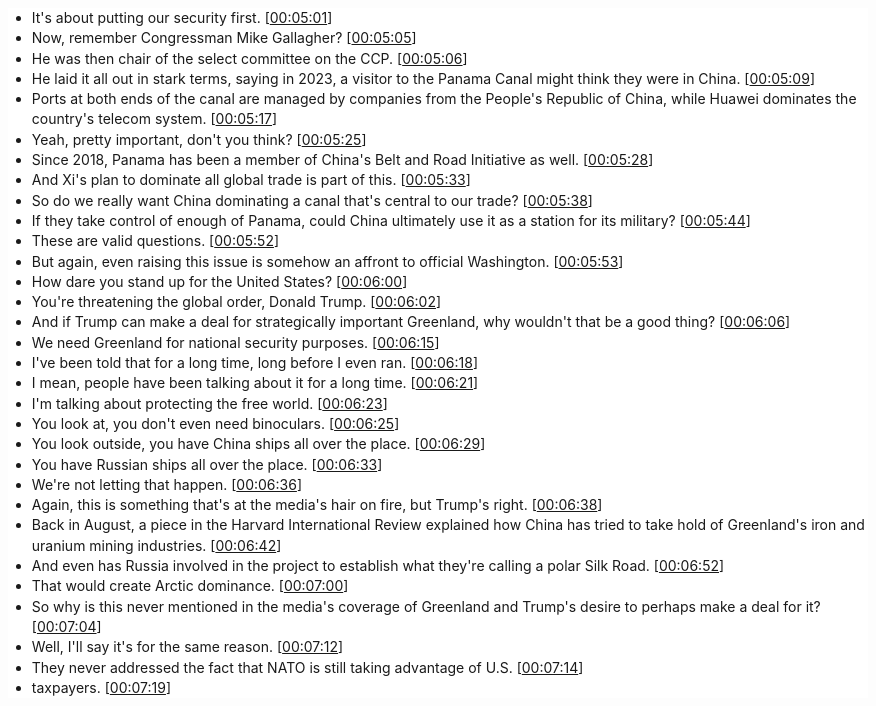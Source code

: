 *  It's about putting our security first. [[00:05:01](https://www.youtube.com/watch?v=dhV64waDz4Y&t=301.24s)]
*  Now, remember Congressman Mike Gallagher? [[00:05:05](https://www.youtube.com/watch?v=dhV64waDz4Y&t=305.0s)]
*  He was then chair of the select committee on the CCP. [[00:05:06](https://www.youtube.com/watch?v=dhV64waDz4Y&t=306.67999999999995s)]
*  He laid it all out in stark terms, saying in 2023, a visitor to the Panama Canal might think they were in China. [[00:05:09](https://www.youtube.com/watch?v=dhV64waDz4Y&t=309.67999999999995s)]
*  Ports at both ends of the canal are managed by companies from the People's Republic of China, while Huawei dominates the country's telecom system. [[00:05:17](https://www.youtube.com/watch?v=dhV64waDz4Y&t=317.4s)]
*  Yeah, pretty important, don't you think? [[00:05:25](https://www.youtube.com/watch?v=dhV64waDz4Y&t=325.88s)]
*  Since 2018, Panama has been a member of China's Belt and Road Initiative as well. [[00:05:28](https://www.youtube.com/watch?v=dhV64waDz4Y&t=328.11999999999995s)]
*  And Xi's plan to dominate all global trade is part of this. [[00:05:33](https://www.youtube.com/watch?v=dhV64waDz4Y&t=333.68s)]
*  So do we really want China dominating a canal that's central to our trade? [[00:05:38](https://www.youtube.com/watch?v=dhV64waDz4Y&t=338.4s)]
*  If they take control of enough of Panama, could China ultimately use it as a station for its military? [[00:05:44](https://www.youtube.com/watch?v=dhV64waDz4Y&t=344.32s)]
*  These are valid questions. [[00:05:52](https://www.youtube.com/watch?v=dhV64waDz4Y&t=352.15999999999997s)]
*  But again, even raising this issue is somehow an affront to official Washington. [[00:05:53](https://www.youtube.com/watch?v=dhV64waDz4Y&t=353.68s)]
*  How dare you stand up for the United States? [[00:06:00](https://www.youtube.com/watch?v=dhV64waDz4Y&t=360.2s)]
*  You're threatening the global order, Donald Trump. [[00:06:02](https://www.youtube.com/watch?v=dhV64waDz4Y&t=362.8s)]
*  And if Trump can make a deal for strategically important Greenland, why wouldn't that be a good thing? [[00:06:06](https://www.youtube.com/watch?v=dhV64waDz4Y&t=366.6s)]
*  We need Greenland for national security purposes. [[00:06:15](https://www.youtube.com/watch?v=dhV64waDz4Y&t=375.20000000000005s)]
*  I've been told that for a long time, long before I even ran. [[00:06:18](https://www.youtube.com/watch?v=dhV64waDz4Y&t=378.40000000000003s)]
*  I mean, people have been talking about it for a long time. [[00:06:21](https://www.youtube.com/watch?v=dhV64waDz4Y&t=381.8s)]
*  I'm talking about protecting the free world. [[00:06:23](https://www.youtube.com/watch?v=dhV64waDz4Y&t=383.8s)]
*  You look at, you don't even need binoculars. [[00:06:25](https://www.youtube.com/watch?v=dhV64waDz4Y&t=385.96000000000004s)]
*  You look outside, you have China ships all over the place. [[00:06:29](https://www.youtube.com/watch?v=dhV64waDz4Y&t=389.0s)]
*  You have Russian ships all over the place. [[00:06:33](https://www.youtube.com/watch?v=dhV64waDz4Y&t=393.64s)]
*  We're not letting that happen. [[00:06:36](https://www.youtube.com/watch?v=dhV64waDz4Y&t=396.24s)]
*  Again, this is something that's at the media's hair on fire, but Trump's right. [[00:06:38](https://www.youtube.com/watch?v=dhV64waDz4Y&t=398.71999999999997s)]
*  Back in August, a piece in the Harvard International Review explained how China has tried to take hold of Greenland's iron and uranium mining industries. [[00:06:42](https://www.youtube.com/watch?v=dhV64waDz4Y&t=402.2s)]
*  And even has Russia involved in the project to establish what they're calling a polar Silk Road. [[00:06:52](https://www.youtube.com/watch?v=dhV64waDz4Y&t=412.84000000000003s)]
*  That would create Arctic dominance. [[00:07:00](https://www.youtube.com/watch?v=dhV64waDz4Y&t=420.24s)]
*  So why is this never mentioned in the media's coverage of Greenland and Trump's desire to perhaps make a deal for it? [[00:07:04](https://www.youtube.com/watch?v=dhV64waDz4Y&t=424.2s)]
*  Well, I'll say it's for the same reason. [[00:07:12](https://www.youtube.com/watch?v=dhV64waDz4Y&t=432.8s)]
*  They never addressed the fact that NATO is still taking advantage of U.S. [[00:07:14](https://www.youtube.com/watch?v=dhV64waDz4Y&t=434.64s)]
*  taxpayers. [[00:07:19](https://www.youtube.com/watch?v=dhV64waDz4Y&t=439.08000000000004s)]